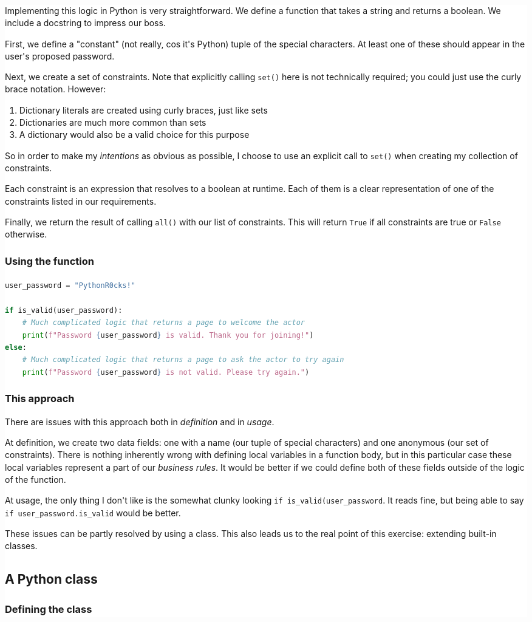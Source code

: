 Implementing this logic in Python is very straightforward. We define a function that takes a string and returns a boolean. We include a docstring to impress our boss.

First, we define a "constant" (not really, cos it's Python) tuple of the special characters. At least one of these should appear in the user's proposed password.

Next, we create a set of constraints. Note that explicitly calling `set()` here is not technically required; you could just use the curly brace notation. However:

1. Dictionary literals are created using curly braces, just like sets
2. Dictionaries are much more common than sets
3. A dictionary would also be a valid choice for this purpose

So in order to make my *intentions* as obvious as possible, I choose to use an explicit call to `set()` when creating my collection of constraints.

Each constraint is an expression that resolves to a boolean at runtime. Each of them is a clear representation of one of the constraints listed in our requirements.

Finally, we return the result of calling `all()` with our list of constraints. This will return `True` if all constraints are true or `False` otherwise.

### Using the function

```python
user_password = "PythonR0cks!"

if is_valid(user_password):
    # Much complicated logic that returns a page to welcome the actor
    print(f"Password {user_password} is valid. Thank you for joining!")
else:
    # Much complicated logic that returns a page to ask the actor to try again
    print(f"Password {user_password} is not valid. Please try again.")
```

### This approach

There are issues with this approach both in *definition* and in *usage*.

At definition, we create two data fields: one with a name (our tuple of special characters) and one anonymous (our set of constraints). There is nothing inherently wrong with defining local variables in a function body, but in this particular case these local variables represent a part of our *business rules*. It would be better if we could define both of these fields outside of the logic of the function.

At usage, the only thing I don't like is the somewhat clunky looking `if is_valid(user_password`. It reads fine, but being able to say `if user_password.is_valid` would be better.

These issues can be partly resolved by using a class. This also leads us to the real point of this exercise: extending built-in classes.

## A Python class

### Defining the class
